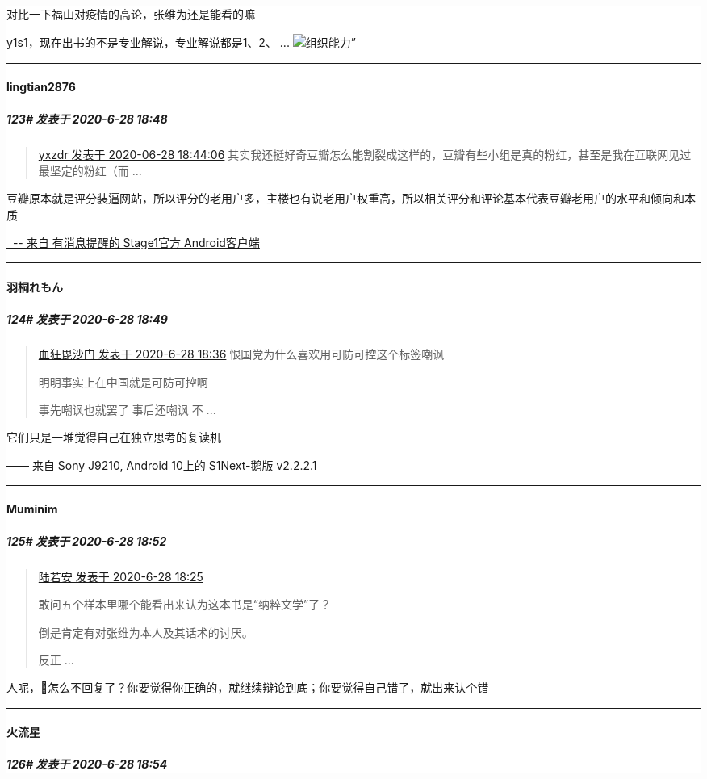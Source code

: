 对比一下福山对疫情的高论，张维为还是能看的嘛

y1s1，现在出书的不是专业解说，专业解说都是1、2、 ...</blockquote>
<img src="https://static.saraba1st.com/image/smiley/face2017/065.png" referrerpolicy="no-referrer">组织能力”


-----

####  lingtian2876  
##### 123#       发表于 2020-6-28 18:48


<blockquote><a href="httphttps://bbs.saraba1st.com/2b/forum.php?mod=redirect&amp;goto=findpost&amp;pid=47987853&amp;ptid=1944589" target="_blank">yxzdr 发表于 2020-06-28 18:44:06</a>
其实我还挺好奇豆瓣怎么能割裂成这样的，豆瓣有些小组是真的粉红，甚至是我在互联网见过最坚定的粉红（而 ...</blockquote>豆瓣原本就是评分装逼网站，所以评分的老用户多，主楼也有说老用户权重高，所以相关评分和评论基本代表豆瓣老用户的水平和倾向和本质

[  -- 来自 有消息提醒的 Stage1官方 Android客户端](https://www.coolapk.com/apk/140634)


-----

####  羽桐れもん  
##### 124#       发表于 2020-6-28 18:49


<blockquote><a href="httphttps://bbs.saraba1st.com/2b/forum.php?mod=redirect&amp;goto=findpost&amp;pid=47987747&amp;ptid=1944589" target="_blank">血狂毘沙门 发表于 2020-6-28 18:36</a>
恨国党为什么喜欢用可防可控这个标签嘲讽

明明事实上在中国就是可防可控啊

事先嘲讽也就罢了 事后还嘲讽 不 ...</blockquote>
它们只是一堆觉得自己在独立思考的复读机

—— 来自 Sony J9210, Android 10上的 [S1Next-鹅版](https://github.com/ykrank/S1-Next/releases) v2.2.2.1


-----

####  Muminim  
##### 125#       发表于 2020-6-28 18:52


<blockquote><a href="httphttps://bbs.saraba1st.com/2b/forum.php?mod=redirect&amp;goto=findpost&amp;pid=47987600&amp;ptid=1944589" target="_blank">陆若安 发表于 2020-6-28 18:25</a>

敢问五个样本里哪个能看出来认为这本书是“纳粹文学”了？

倒是肯定有对张维为本人及其话术的讨厌。

反正 ...</blockquote>
人呢，🐶怎么不回复了？你要觉得你正确的，就继续辩论到底；你要觉得自己错了，就出来认个错


-----

####  火流星  
##### 126#       发表于 2020-6-28 18:54
